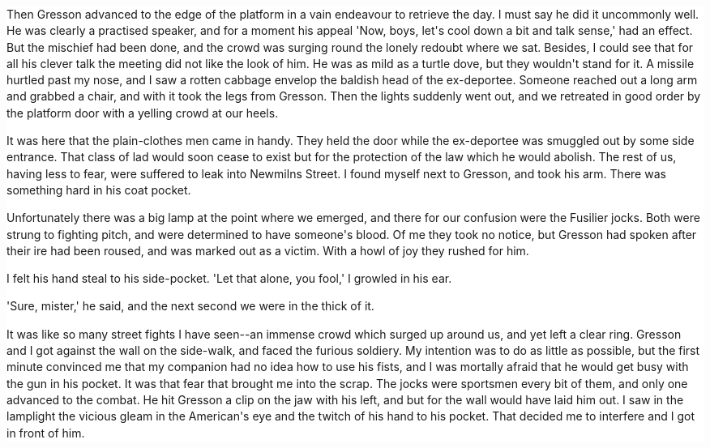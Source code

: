 Then Gresson advanced to the edge of the platform in a vain endeavour to retrieve the day. I must say he did it uncommonly well. He was clearly a practised speaker, and for a moment his appeal 'Now, boys, let's cool down a bit and talk sense,' had an effect. But the mischief had been done, and the crowd was surging round the lonely redoubt where we sat. Besides, I could see that for all his clever talk the meeting did not like the look of him. He was as mild as a turtle dove, but they wouldn't stand for it. A missile hurtled past my nose, and I saw a rotten cabbage envelop the baldish head of the ex-deportee. Someone reached out a long arm and grabbed a chair, and with it took the legs from Gresson. Then the lights suddenly went out, and we retreated in good order by the platform door with a yelling crowd at our heels.

It was here that the plain-clothes men came in handy. They held the door while the ex-deportee was smuggled out by some side entrance. That class of lad would soon cease to exist but for the protection of the law which he would abolish. The rest of us, having less to fear, were suffered to leak into Newmilns Street. I found myself next to Gresson, and took his arm. There was something hard in his coat pocket.

Unfortunately there was a big lamp at the point where we emerged, and there for our confusion were the Fusilier jocks. Both were strung to fighting pitch, and were determined to have someone's blood. Of me they took no notice, but Gresson had spoken after their ire had been roused, and was marked out as a victim. With a howl of joy they rushed for him.

I felt his hand steal to his side-pocket. 'Let that alone, you fool,' I growled in his ear.

'Sure, mister,' he said, and the next second we were in the thick of it.

It was like so many street fights I have seen--an immense crowd which surged up around us, and yet left a clear ring. Gresson and I got against the wall on the side-walk, and faced the furious soldiery. My intention was to do as little as possible, but the first minute convinced me that my companion had no idea how to use his fists, and I was mortally afraid that he would get busy with the gun in his pocket. It was that fear that brought me into the scrap. The jocks were sportsmen every bit of them, and only one advanced to the combat. He hit Gresson a clip on the jaw with his left, and but for the wall would have laid him out. I saw in the lamplight the vicious gleam in the American's eye and the twitch of his hand to his pocket. That decided me to interfere and I got in front of him.

